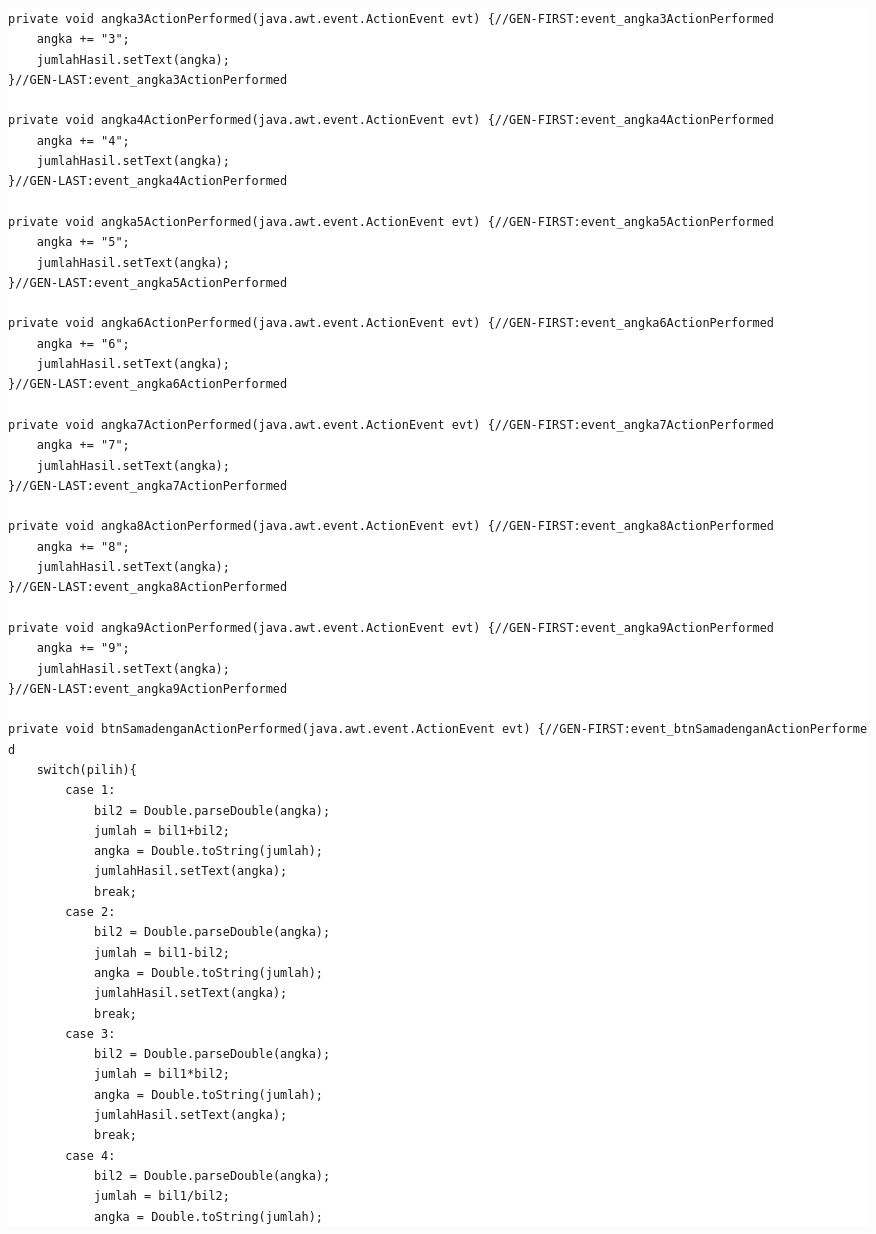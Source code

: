     private void angka3ActionPerformed(java.awt.event.ActionEvent evt) {//GEN-FIRST:event_angka3ActionPerformed
        angka += "3";
        jumlahHasil.setText(angka);
    }//GEN-LAST:event_angka3ActionPerformed

    private void angka4ActionPerformed(java.awt.event.ActionEvent evt) {//GEN-FIRST:event_angka4ActionPerformed
        angka += "4";
        jumlahHasil.setText(angka);
    }//GEN-LAST:event_angka4ActionPerformed

    private void angka5ActionPerformed(java.awt.event.ActionEvent evt) {//GEN-FIRST:event_angka5ActionPerformed
        angka += "5";
        jumlahHasil.setText(angka);
    }//GEN-LAST:event_angka5ActionPerformed

    private void angka6ActionPerformed(java.awt.event.ActionEvent evt) {//GEN-FIRST:event_angka6ActionPerformed
        angka += "6";
        jumlahHasil.setText(angka);
    }//GEN-LAST:event_angka6ActionPerformed

    private void angka7ActionPerformed(java.awt.event.ActionEvent evt) {//GEN-FIRST:event_angka7ActionPerformed
        angka += "7";
        jumlahHasil.setText(angka);
    }//GEN-LAST:event_angka7ActionPerformed

    private void angka8ActionPerformed(java.awt.event.ActionEvent evt) {//GEN-FIRST:event_angka8ActionPerformed
        angka += "8";
        jumlahHasil.setText(angka);
    }//GEN-LAST:event_angka8ActionPerformed

    private void angka9ActionPerformed(java.awt.event.ActionEvent evt) {//GEN-FIRST:event_angka9ActionPerformed
        angka += "9";
        jumlahHasil.setText(angka);
    }//GEN-LAST:event_angka9ActionPerformed

    private void btnSamadenganActionPerformed(java.awt.event.ActionEvent evt) {//GEN-FIRST:event_btnSamadenganActionPerformed
        switch(pilih){
            case 1:
                bil2 = Double.parseDouble(angka);
                jumlah = bil1+bil2;
                angka = Double.toString(jumlah);
                jumlahHasil.setText(angka);
                break;
            case 2:
                bil2 = Double.parseDouble(angka);
                jumlah = bil1-bil2;
                angka = Double.toString(jumlah);
                jumlahHasil.setText(angka);
                break;
            case 3:
                bil2 = Double.parseDouble(angka);
                jumlah = bil1*bil2;
                angka = Double.toString(jumlah);
                jumlahHasil.setText(angka);
                break;
            case 4:
                bil2 = Double.parseDouble(angka);
                jumlah = bil1/bil2;
                angka = Double.toString(jumlah);